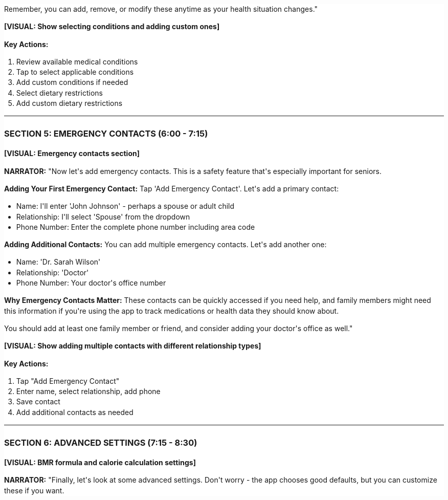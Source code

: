 Remember, you can add, remove, or modify these anytime as your health situation changes."

**[VISUAL: Show selecting conditions and adding custom ones]**

**Key Actions:**
1. Review available medical conditions
2. Tap to select applicable conditions
3. Add custom conditions if needed
4. Select dietary restrictions
5. Add custom dietary restrictions

---

### SECTION 5: EMERGENCY CONTACTS (6:00 - 7:15)

**[VISUAL: Emergency contacts section]**

**NARRATOR:**
"Now let's add emergency contacts. This is a safety feature that's especially important for seniors.

**Adding Your First Emergency Contact:**
Tap 'Add Emergency Contact'. Let's add a primary contact:
- Name: I'll enter 'John Johnson' - perhaps a spouse or adult child
- Relationship: I'll select 'Spouse' from the dropdown
- Phone Number: Enter the complete phone number including area code

**Adding Additional Contacts:**
You can add multiple emergency contacts. Let's add another one:
- Name: 'Dr. Sarah Wilson'
- Relationship: 'Doctor'  
- Phone Number: Your doctor's office number

**Why Emergency Contacts Matter:**
These contacts can be quickly accessed if you need help, and family members might need this information if you're using the app to track medications or health data they should know about.

You should add at least one family member or friend, and consider adding your doctor's office as well."

**[VISUAL: Show adding multiple contacts with different relationship types]**

**Key Actions:**
1. Tap "Add Emergency Contact"
2. Enter name, select relationship, add phone
3. Save contact
4. Add additional contacts as needed

---

### SECTION 6: ADVANCED SETTINGS (7:15 - 8:30)

**[VISUAL: BMR formula and calorie calculation settings]**

**NARRATOR:**
"Finally, let's look at some advanced settings. Don't worry - the app chooses good defaults, but you can customize these if you want.
